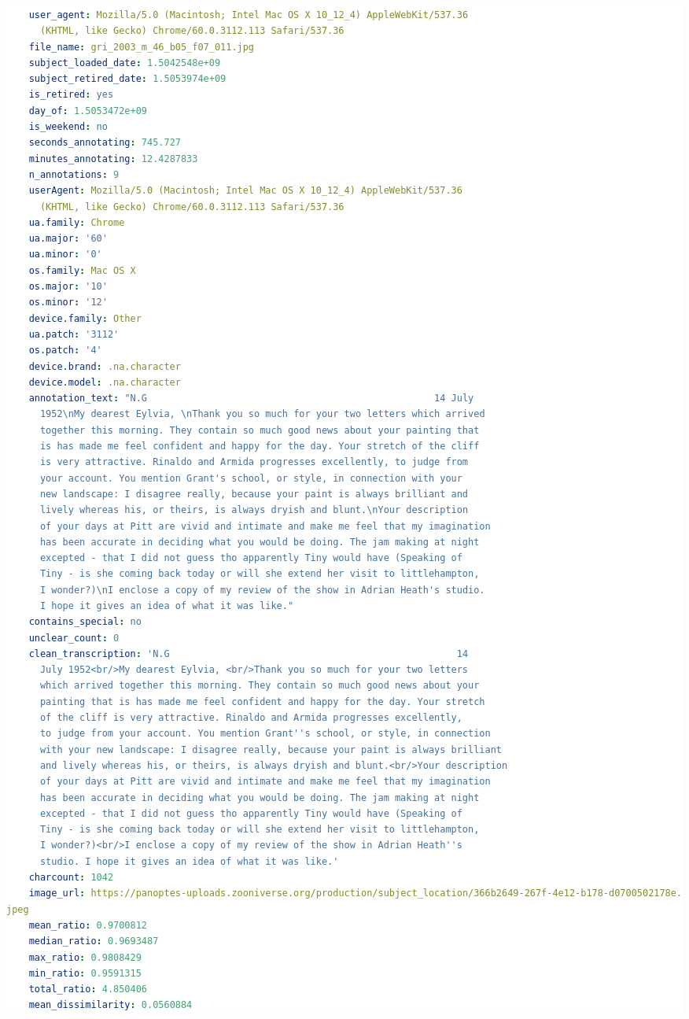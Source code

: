 ```yaml
    user_agent: Mozilla/5.0 (Macintosh; Intel Mac OS X 10_12_4) AppleWebKit/537.36
      (KHTML, like Gecko) Chrome/60.0.3112.113 Safari/537.36
    file_name: gri_2003_m_46_b05_f07_011.jpg
    subject_loaded_date: 1.5042548e+09
    subject_retired_date: 1.5053974e+09
    is_retired: yes
    day_of: 1.5053472e+09
    is_weekend: no
    seconds_annotating: 745.727
    minutes_annotating: 12.4287833
    n_annotations: 9
    userAgent: Mozilla/5.0 (Macintosh; Intel Mac OS X 10_12_4) AppleWebKit/537.36
      (KHTML, like Gecko) Chrome/60.0.3112.113 Safari/537.36
    ua.family: Chrome
    ua.major: '60'
    ua.minor: '0'
    os.family: Mac OS X
    os.major: '10'
    os.minor: '12'
    device.family: Other
    ua.patch: '3112'
    os.patch: '4'
    device.brand: .na.character
    device.model: .na.character
    annotation_text: "N.G                                                   14 July
      1952\nMy dearest Eylvia, \nThank you so much for your two letters which arrived
      together this morning. They contain so much good news about your painting that
      is has made me feel confident and happy for the day. Your stretch of the cliff
      is very attractive. Rinaldo and Armida progresses excellently, to judge from
      your account. You mention Grant's school, or style, in connection with your
      new landscape: I disagree really, because your paint is always brilliant and
      lively whereas his, or theirs, is always dryish and blunt.\nYour description
      of your days at Pitt are vivid and intimate and make me feel that my imagination
      has been accurate in deciding what you would be doing. The jam making at night
      excepted - that I did not guess tho apparently Tiny would have (Speaking of
      Tiny - is she coming back today or will she extend her visit to littlehampton,
      I wonder?)\nI enclose a copy of my review of the show in Adrian Heath's studio.
      I hope it gives an idea of what it was like."
    contains_special: no
    unclear_count: 0
    clean_transcription: 'N.G                                                   14
      July 1952<br/>My dearest Eylvia, <br/>Thank you so much for your two letters
      which arrived together this morning. They contain so much good news about your
      painting that is has made me feel confident and happy for the day. Your stretch
      of the cliff is very attractive. Rinaldo and Armida progresses excellently,
      to judge from your account. You mention Grant''s school, or style, in connection
      with your new landscape: I disagree really, because your paint is always brilliant
      and lively whereas his, or theirs, is always dryish and blunt.<br/>Your description
      of your days at Pitt are vivid and intimate and make me feel that my imagination
      has been accurate in deciding what you would be doing. The jam making at night
      excepted - that I did not guess tho apparently Tiny would have (Speaking of
      Tiny - is she coming back today or will she extend her visit to littlehampton,
      I wonder?)<br/>I enclose a copy of my review of the show in Adrian Heath''s
      studio. I hope it gives an idea of what it was like.'
    charcount: 1042
    image_url: https://panoptes-uploads.zooniverse.org/production/subject_location/366b2649-267f-4e12-b178-d0700502178e.jpeg
    mean_ratio: 0.9700812
    median_ratio: 0.9693487
    max_ratio: 0.9808429
    min_ratio: 0.9591315
    total_ratio: 4.850406
    mean_dissimilarity: 0.0560884
```
